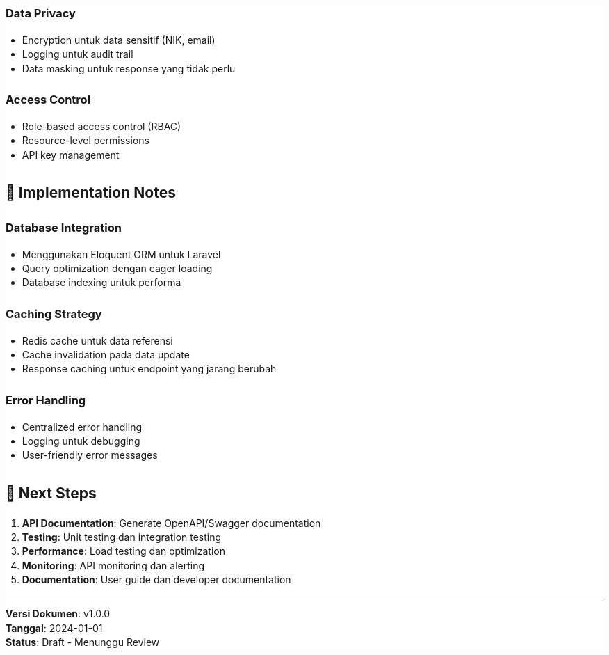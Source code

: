 ### Data Privacy

- Encryption untuk data sensitif (NIK, email)
- Logging untuk audit trail
- Data masking untuk response yang tidak perlu

### Access Control

- Role-based access control (RBAC)
- Resource-level permissions
- API key management

## 📝 Implementation Notes

### Database Integration

- Menggunakan Eloquent ORM untuk Laravel
- Query optimization dengan eager loading
- Database indexing untuk performa

### Caching Strategy

- Redis cache untuk data referensi
- Cache invalidation pada data update
- Response caching untuk endpoint yang jarang berubah

### Error Handling

- Centralized error handling
- Logging untuk debugging
- User-friendly error messages

## 🚀 Next Steps

1. **API Documentation**: Generate OpenAPI/Swagger documentation
2. **Testing**: Unit testing dan integration testing
3. **Performance**: Load testing dan optimization
4. **Monitoring**: API monitoring dan alerting
5. **Documentation**: User guide dan developer documentation

---

**Versi Dokumen**: v1.0.0  
**Tanggal**: 2024-01-01  
**Status**: Draft - Menunggu Review
